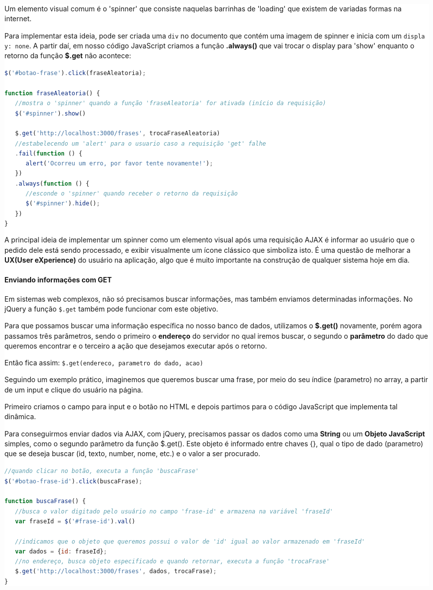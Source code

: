 Um elemento visual comum é o 'spinner' que consiste naquelas barrinhas de 'loading' que existem de variadas formas na internet.

Para implementar esta ideia, pode ser criada uma ```div``` no documento que contém uma imagem de spinner e inicia com um ```display: none```. A partir daí, em nosso código JavaScript criamos a função **.always()** que vai trocar o display para 'show' enquanto o retorno da função **$.get** não acontece:

```javascript
$('#botao-frase').click(fraseAleatoria);

function fraseAleatoria() {
   //mostra o 'spinner' quando a função 'fraseAleatoria' for ativada (início da requisição)
   $('#spinner').show()

   $.get('http://localhost:3000/frases', trocaFraseAleatoria)
   //estabelecendo um 'alert' para o usuario caso a requisição 'get' falhe
   .fail(function () {
      alert('Ocorreu um erro, por favor tente novamente!');
   })
   .always(function () {
      //esconde o 'spinner' quando receber o retorno da requisição
      $('#spinner').hide();
   })
}
```
A principal ideia de implementar um spinner como um elemento visual após uma requisição AJAX é informar ao usuário que o pedido dele está sendo processado, e exibir visualmente um ícone clássico que simboliza isto. É uma questão de melhorar a **UX(User eXperience)** do usuário na aplicação, algo que é muito importante na construção de qualquer sistema hoje em dia.

#### Enviando informações com GET
Em sistemas web complexos, não só precisamos buscar informações, mas também enviamos determinadas informações. No jQuery a função ```$.get``` também pode funcionar com este objetivo.

Para que possamos buscar uma informação específica no nosso banco de dados, utilizamos o **$.get()** novamente, porém agora passamos três parâmetros, sendo o primeiro o **endereço** do servidor no qual iremos buscar, o segundo o **parâmetro** do dado que queremos encontrar e o terceiro a ação que desejamos executar após o retorno.

Então fica assim: ```$.get(endereco, parametro do dado, acao)```

Seguindo um exemplo prático, imaginemos que queremos buscar uma frase, por meio do seu índice (parametro) no array, a partir de um input e clique do usuário na página.

Primeiro criamos o campo para input e o botão no HTML e depois partimos para o código JavaScript que implementa tal dinâmica.

Para conseguirmos enviar dados via AJAX, com jQuery, precisamos passar os dados como uma **String** ou um **Objeto JavaScript** simples, como o segundo parâmetro da função $.get(). Este objeto é informado entre chaves {}, qual o tipo de dado (parametro) que se deseja buscar (id, texto, number, nome, etc.) e o valor a ser procurado.

```javascript
//quando clicar no botão, executa a função 'buscaFrase'
$('#botao-frase-id').click(buscaFrase);

function buscaFrase() {
   //busca o valor digitado pelo usuário no campo 'frase-id' e armazena na variável 'fraseId'
   var fraseId = $('#frase-id').val()

   //indicamos que o objeto que queremos possui o valor de 'id' igual ao valor armazenado em 'fraseId'
   var dados = {id: fraseId};
   //no endereço, busca objeto especificado e quando retornar, executa a função 'trocaFrase'
   $.get('http://localhost:3000/frases', dados, trocaFrase);
}

```
